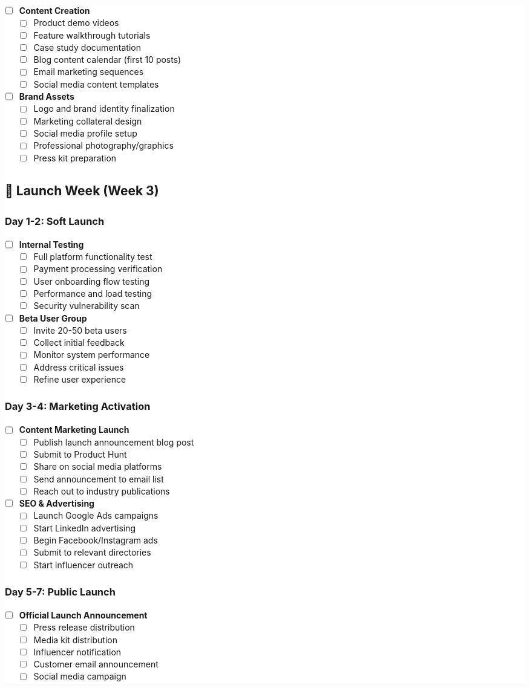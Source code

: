 - [ ] **Content Creation**
  - [ ] Product demo videos
  - [ ] Feature walkthrough tutorials
  - [ ] Case study documentation
  - [ ] Blog content calendar (first 10 posts)
  - [ ] Email marketing sequences
  - [ ] Social media content templates

- [ ] **Brand Assets**
  - [ ] Logo and brand identity finalization
  - [ ] Marketing collateral design
  - [ ] Social media profile setup
  - [ ] Professional photography/graphics
  - [ ] Press kit preparation

## 🚀 Launch Week (Week 3)

### Day 1-2: Soft Launch
- [ ] **Internal Testing**
  - [ ] Full platform functionality test
  - [ ] Payment processing verification
  - [ ] User onboarding flow testing
  - [ ] Performance and load testing
  - [ ] Security vulnerability scan

- [ ] **Beta User Group**
  - [ ] Invite 20-50 beta users
  - [ ] Collect initial feedback
  - [ ] Monitor system performance
  - [ ] Address critical issues
  - [ ] Refine user experience

### Day 3-4: Marketing Activation
- [ ] **Content Marketing Launch**
  - [ ] Publish launch announcement blog post
  - [ ] Submit to Product Hunt
  - [ ] Share on social media platforms
  - [ ] Send announcement to email list
  - [ ] Reach out to industry publications

- [ ] **SEO & Advertising**
  - [ ] Launch Google Ads campaigns
  - [ ] Start LinkedIn advertising
  - [ ] Begin Facebook/Instagram ads
  - [ ] Submit to relevant directories
  - [ ] Start influencer outreach

### Day 5-7: Public Launch
- [ ] **Official Launch Announcement**
  - [ ] Press release distribution
  - [ ] Media kit distribution
  - [ ] Influencer notification
  - [ ] Customer email announcement
  - [ ] Social media campaign
